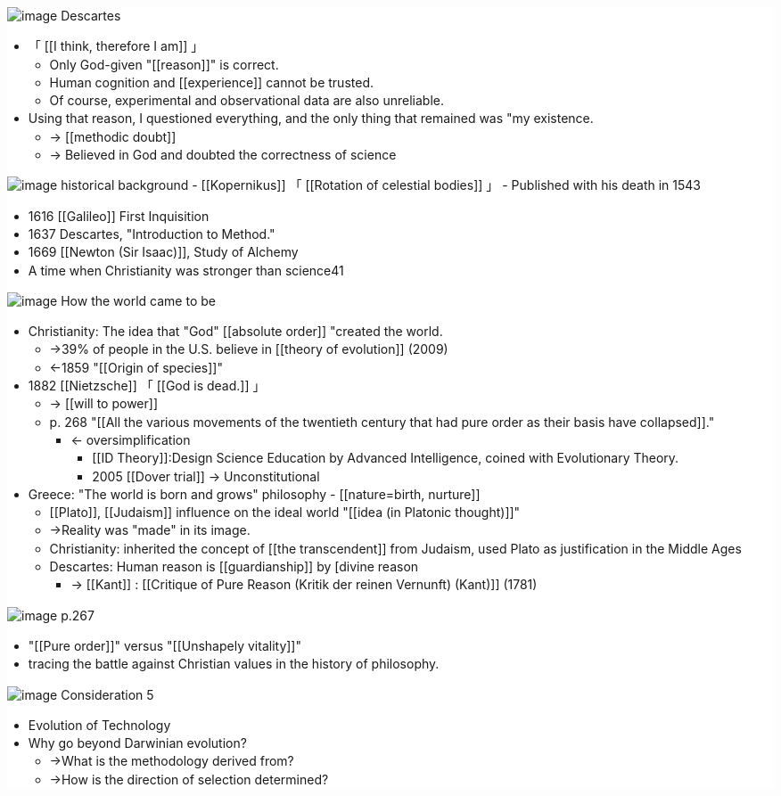 ![image](https://gyazo.com/d6e975df3d55c9a89944c68dd771142b/thumb/1000)
Descartes
- 「 [[I think, therefore I am]] 」
    - Only God-given "[[reason]]" is correct.
    - Human cognition and [[experience]] cannot be trusted.
    - Of course, experimental and observational data are also unreliable.
- Using that reason, I questioned everything, and the only thing that remained was "my existence.
    - → [[methodic doubt]]
    - → Believed in God and doubted the correctness of science

![image](https://gyazo.com/3d3c291386c347b85c230907e2ad7481/thumb/1000)
historical background
    - [[Kopernikus]] 「 [[Rotation of celestial bodies]] 」
    - Published with his death in 1543
- 1616 [[Galileo]] First Inquisition
- 1637 Descartes, "Introduction to Method."
- 1669 [[Newton (Sir Isaac)]], Study of Alchemy
- A time when Christianity was stronger than science41

![image](https://gyazo.com/f11d3ef2bc63a1d01535aab0d7a7369b/thumb/1000)
How the world came to be
- Christianity: The idea that "God" [[absolute order]] "created the world.
    - →39% of people in the U.S. believe in [[theory of evolution]] (2009)
    - ←1859 "[[Origin of species]]"
- 1882  [[Nietzsche]] 「 [[God is dead.]] 」
    - → [[will to power]]
    - p. 268 "[[All the various movements of the twentieth century that had pure order as their basis have collapsed]]."
        - ← oversimplification
            - [[ID Theory]]:Design Science Education by Advanced Intelligence, coined with Evolutionary Theory.
            - 2005 [[Dover trial]] → Unconstitutional
- Greece: "The world is born and grows" philosophy
        - [[nature=birth, nurture]]
    - [[Plato]], [[Judaism]] influence on the ideal world "[[idea (in Platonic thought)]]"
    - →Reality was "made" in its image.
    - Christianity: inherited the concept of [[the transcendent]] from Judaism, used Plato as justification in the Middle Ages
    - Descartes: Human reason is [[guardianship]] by [divine reason
        - → [[Kant]] :  [[Critique of Pure Reason (Kritik der reinen Vernunft) (Kant)]] (1781)

![image](https://gyazo.com/5019cea7524769e58eff86bfef2deaff/thumb/1000)
p.267
- "[[Pure order]]" versus "[[Unshapely vitality]]"
- tracing the battle against Christian values in the history of philosophy.

![image](https://gyazo.com/a2e3dcc70e199c23711d5348f132fcce/thumb/1000)
Consideration 5
- Evolution of Technology
- Why go beyond Darwinian evolution?
    - →What is the methodology derived from?
    - →How is the direction of selection determined?
